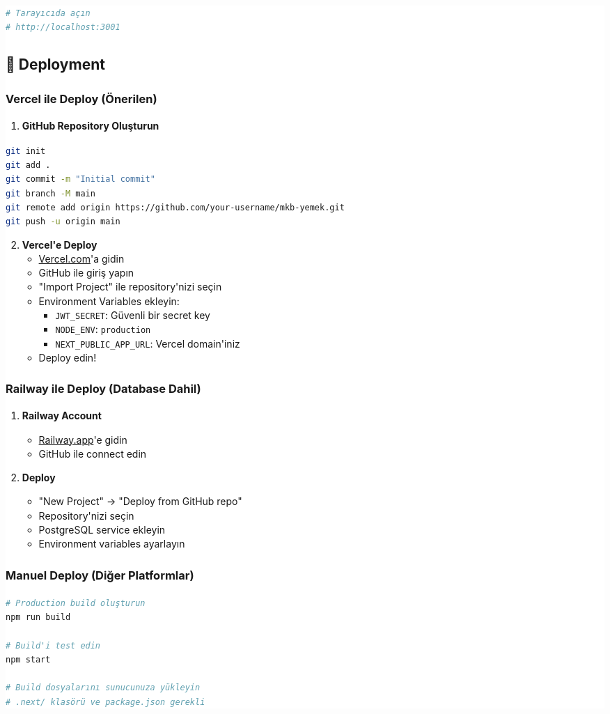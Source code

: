 ```bash
# Tarayıcıda açın
# http://localhost:3001
```

## 🚀 Deployment

### Vercel ile Deploy (Önerilen)

1. **GitHub Repository Oluşturun**
```bash
git init
git add .
git commit -m "Initial commit"
git branch -M main
git remote add origin https://github.com/your-username/mkb-yemek.git
git push -u origin main
```

2. **Vercel'e Deploy**
   - [Vercel.com](https://vercel.com)'a gidin
   - GitHub ile giriş yapın
   - "Import Project" ile repository'nizi seçin
   - Environment Variables ekleyin:
     - `JWT_SECRET`: Güvenli bir secret key
     - `NODE_ENV`: `production`
     - `NEXT_PUBLIC_APP_URL`: Vercel domain'iniz
   - Deploy edin!

### Railway ile Deploy (Database Dahil)

1. **Railway Account**
   - [Railway.app](https://railway.app)'e gidin
   - GitHub ile connect edin

2. **Deploy**
   - "New Project" → "Deploy from GitHub repo"
   - Repository'nizi seçin
   - PostgreSQL service ekleyin
   - Environment variables ayarlayın

### Manuel Deploy (Diğer Platformlar)

```bash
# Production build oluşturun
npm run build

# Build'i test edin
npm start

# Build dosyalarını sunucunuza yükleyin
# .next/ klasörü ve package.json gerekli
```
